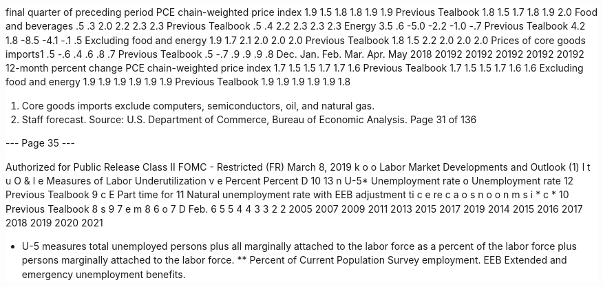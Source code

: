 final quarter of preceding period
PCE chain-weighted price index 1.9 1.5 1.8 1.8 1.9 1.9
Previous Tealbook 1.8 1.5 1.7 1.8 1.9 2.0
Food and beverages .5 .3 2.0 2.2 2.3 2.3
Previous Tealbook .5 .4 2.2 2.3 2.3 2.3
Energy 3.5 .6 -5.0 -2.2 -1.0 -.7
Previous Tealbook 4.2 1.8 -8.5 -4.1 -.1 .5
Excluding food and energy 1.9 1.7 2.1 2.0 2.0 2.0
Previous Tealbook 1.8 1.5 2.2 2.0 2.0 2.0
Prices of core goods imports1 .5 -.6 .4 .6 .8 .7
Previous Tealbook .5 -.7 .9 .9 .9 .8
Dec. Jan. Feb. Mar. Apr. May
2018 20192 20192 20192 20192 20192
12-month percent change
PCE chain-weighted price index 1.7 1.5 1.5 1.7 1.7 1.6
Previous Tealbook 1.7 1.5 1.5 1.7 1.6 1.6
Excluding food and energy 1.9 1.9 1.9 1.9 1.9 1.9
Previous Tealbook 1.9 1.9 1.9 1.9 1.9 1.8
1. Core goods imports exclude computers, semiconductors, oil, and natural gas.
2. Staff forecast.
Source: U.S. Department of Commerce, Bureau of Economic Analysis.
Page 31 of 136

--- Page 35 ---

Authorized for Public Release
Class II FOMC - Restricted (FR) March 8, 2019
k
o
o Labor Market Developments and Outlook (1)
l
t
u
O
&
l
e Measures of Labor Underutilization
v
e Percent Percent
D 10
13
n U-5* Unemployment rate
o Unemployment rate 12 Previous Tealbook 9
c
E Part time for 11 Natural unemployment rate with EEB adjustment
ti c e re c a o s n o o n m s i * c * 10 Previous Tealbook 8
s 9 7
e
m 8
6
o 7
D
Feb. 6 5
5 4
4
3
3
2 2
2005 2007 2009 2011 2013 2015 2017 2019 2014 2015 2016 2017 2018 2019 2020 2021
* U-5 measures total unemployed persons plus all marginally attached to the labor force as a percent of the labor force plus persons marginally
attached to the labor force.
** Percent of Current Population Survey employment.
EEB Extended and emergency unemployment benefits.